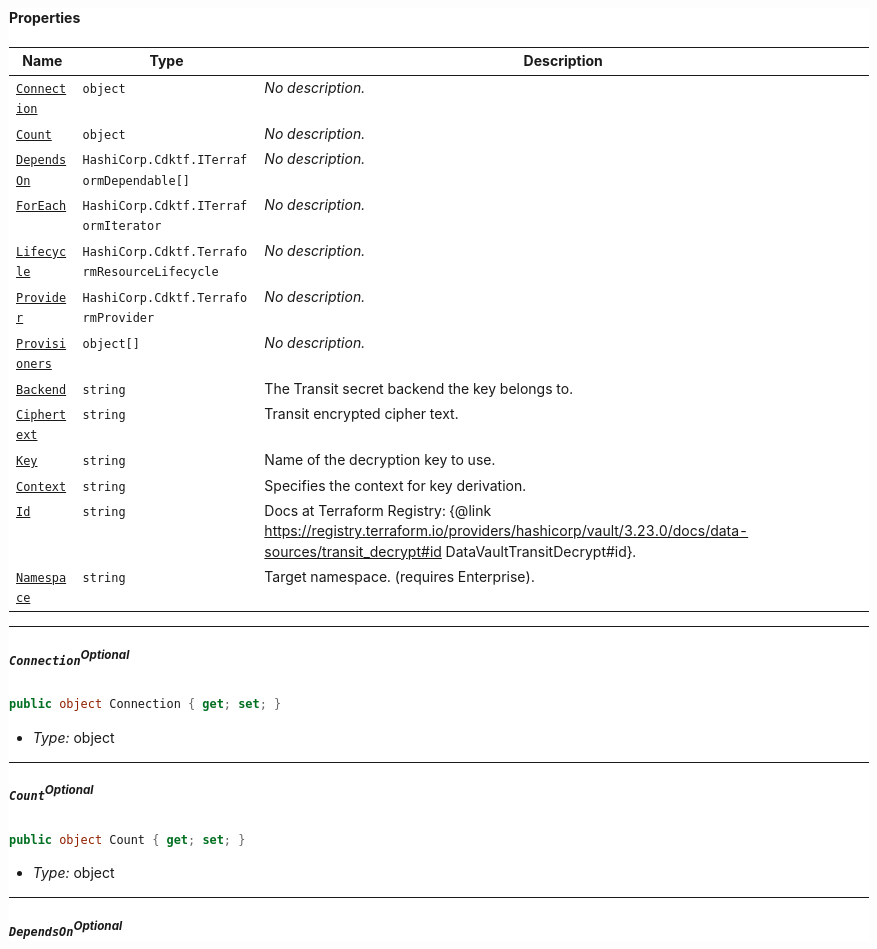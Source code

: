 #### Properties <a name="Properties" id="Properties"></a>

| **Name** | **Type** | **Description** |
| --- | --- | --- |
| <code><a href="#@cdktf/provider-vault.dataVaultTransitDecrypt.DataVaultTransitDecryptConfig.property.connection">Connection</a></code> | <code>object</code> | *No description.* |
| <code><a href="#@cdktf/provider-vault.dataVaultTransitDecrypt.DataVaultTransitDecryptConfig.property.count">Count</a></code> | <code>object</code> | *No description.* |
| <code><a href="#@cdktf/provider-vault.dataVaultTransitDecrypt.DataVaultTransitDecryptConfig.property.dependsOn">DependsOn</a></code> | <code>HashiCorp.Cdktf.ITerraformDependable[]</code> | *No description.* |
| <code><a href="#@cdktf/provider-vault.dataVaultTransitDecrypt.DataVaultTransitDecryptConfig.property.forEach">ForEach</a></code> | <code>HashiCorp.Cdktf.ITerraformIterator</code> | *No description.* |
| <code><a href="#@cdktf/provider-vault.dataVaultTransitDecrypt.DataVaultTransitDecryptConfig.property.lifecycle">Lifecycle</a></code> | <code>HashiCorp.Cdktf.TerraformResourceLifecycle</code> | *No description.* |
| <code><a href="#@cdktf/provider-vault.dataVaultTransitDecrypt.DataVaultTransitDecryptConfig.property.provider">Provider</a></code> | <code>HashiCorp.Cdktf.TerraformProvider</code> | *No description.* |
| <code><a href="#@cdktf/provider-vault.dataVaultTransitDecrypt.DataVaultTransitDecryptConfig.property.provisioners">Provisioners</a></code> | <code>object[]</code> | *No description.* |
| <code><a href="#@cdktf/provider-vault.dataVaultTransitDecrypt.DataVaultTransitDecryptConfig.property.backend">Backend</a></code> | <code>string</code> | The Transit secret backend the key belongs to. |
| <code><a href="#@cdktf/provider-vault.dataVaultTransitDecrypt.DataVaultTransitDecryptConfig.property.ciphertext">Ciphertext</a></code> | <code>string</code> | Transit encrypted cipher text. |
| <code><a href="#@cdktf/provider-vault.dataVaultTransitDecrypt.DataVaultTransitDecryptConfig.property.key">Key</a></code> | <code>string</code> | Name of the decryption key to use. |
| <code><a href="#@cdktf/provider-vault.dataVaultTransitDecrypt.DataVaultTransitDecryptConfig.property.context">Context</a></code> | <code>string</code> | Specifies the context for key derivation. |
| <code><a href="#@cdktf/provider-vault.dataVaultTransitDecrypt.DataVaultTransitDecryptConfig.property.id">Id</a></code> | <code>string</code> | Docs at Terraform Registry: {@link https://registry.terraform.io/providers/hashicorp/vault/3.23.0/docs/data-sources/transit_decrypt#id DataVaultTransitDecrypt#id}. |
| <code><a href="#@cdktf/provider-vault.dataVaultTransitDecrypt.DataVaultTransitDecryptConfig.property.namespace">Namespace</a></code> | <code>string</code> | Target namespace. (requires Enterprise). |

---

##### `Connection`<sup>Optional</sup> <a name="Connection" id="@cdktf/provider-vault.dataVaultTransitDecrypt.DataVaultTransitDecryptConfig.property.connection"></a>

```csharp
public object Connection { get; set; }
```

- *Type:* object

---

##### `Count`<sup>Optional</sup> <a name="Count" id="@cdktf/provider-vault.dataVaultTransitDecrypt.DataVaultTransitDecryptConfig.property.count"></a>

```csharp
public object Count { get; set; }
```

- *Type:* object

---

##### `DependsOn`<sup>Optional</sup> <a name="DependsOn" id="@cdktf/provider-vault.dataVaultTransitDecrypt.DataVaultTransitDecryptConfig.property.dependsOn"></a>
